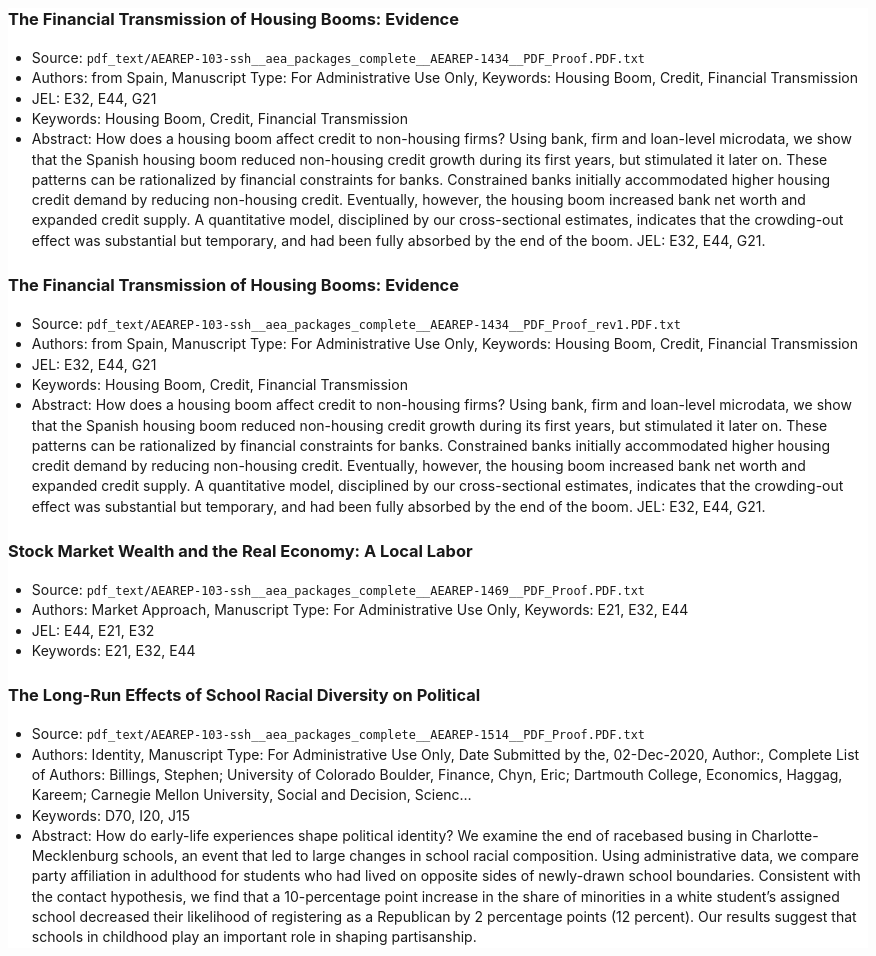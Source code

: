 ### The Financial Transmission of Housing Booms: Evidence
- Source: `pdf_text/AEAREP-103-ssh__aea_packages_complete__AEAREP-1434__PDF_Proof.PDF.txt`
- Authors: from Spain, Manuscript Type: For Administrative Use Only, Keywords: Housing Boom, Credit, Financial Transmission
- JEL: E32, E44, G21
- Keywords: Housing Boom, Credit, Financial Transmission
- Abstract:
  How does a housing boom affect credit to non-housing firms? Using bank, firm and loan-level microdata, we show that the Spanish housing boom reduced non-housing credit growth during its first years, but stimulated it later on. These patterns can be rationalized by financial constraints for banks. Constrained banks initially accommodated higher housing credit demand by reducing non-housing credit. Eventually, however, the housing boom increased bank net worth and expanded credit supply. A quantitative model, disciplined by our cross-sectional estimates, indicates that the crowding-out effect was substantial but temporary, and had been fully absorbed by the end of the boom. JEL: E32, E44, G21.

### The Financial Transmission of Housing Booms: Evidence
- Source: `pdf_text/AEAREP-103-ssh__aea_packages_complete__AEAREP-1434__PDF_Proof_rev1.PDF.txt`
- Authors: from Spain, Manuscript Type: For Administrative Use Only, Keywords: Housing Boom, Credit, Financial Transmission
- JEL: E32, E44, G21
- Keywords: Housing Boom, Credit, Financial Transmission
- Abstract:
  How does a housing boom affect credit to non-housing firms? Using bank, firm and loan-level microdata, we show that the Spanish housing boom reduced non-housing credit growth during its first years, but stimulated it later on. These patterns can be rationalized by financial constraints for banks. Constrained banks initially accommodated higher housing credit demand by reducing non-housing credit. Eventually, however, the housing boom increased bank net worth and expanded credit supply. A quantitative model, disciplined by our cross-sectional estimates, indicates that the crowding-out effect was substantial but temporary, and had been fully absorbed by the end of the boom. JEL: E32, E44, G21.

### Stock Market Wealth and the Real Economy: A Local Labor
- Source: `pdf_text/AEAREP-103-ssh__aea_packages_complete__AEAREP-1469__PDF_Proof.PDF.txt`
- Authors: Market Approach, Manuscript Type: For Administrative Use Only, Keywords: E21, E32, E44
- JEL: E44, E21, E32
- Keywords: E21, E32, E44

### The Long-Run Effects of School Racial Diversity on Political
- Source: `pdf_text/AEAREP-103-ssh__aea_packages_complete__AEAREP-1514__PDF_Proof.PDF.txt`
- Authors: Identity, Manuscript Type: For Administrative Use Only, Date Submitted by the, 02-Dec-2020, Author:, Complete List of Authors: Billings, Stephen; University of Colorado Boulder, Finance, Chyn, Eric; Dartmouth College, Economics, Haggag, Kareem; Carnegie Mellon University, Social and Decision, Scienc…
- Keywords: D70, I20, J15
- Abstract:
  How do early-life experiences shape political identity? We examine the end of racebased busing in Charlotte-Mecklenburg schools, an event that led to large changes in school racial composition. Using administrative data, we compare party affiliation in adulthood for students who had lived on opposite sides of newly-drawn school boundaries. Consistent with the contact hypothesis, we find that a 10-percentage point increase in the share of minorities in a white student’s assigned school decreased their likelihood of registering as a Republican by 2 percentage points (12 percent). Our results suggest that schools in childhood play an important role in shaping partisanship.
